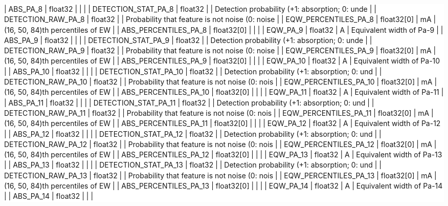  | ABS_PA_8 | float32 |  |  |
 | DETECTION_STAT_PA_8 | float32 |  | Detection probability (+1: absorption; 0: unde |
 | DETECTION_RAW_PA_8 | float32 |  | Probability that feature is not noise (0: noise |
 | EQW_PERCENTILES_PA_8 | float32[0] | mA | (16, 50, 84)th percentiles of EW  |
 | ABS_PERCENTILES_PA_8 | float32[0] |  |  |
 | EQW_PA_9 | float32 | A | Equivalent width of Pa-9  |
 | ABS_PA_9 | float32 |  |  |
 | DETECTION_STAT_PA_9 | float32 |  | Detection probability (+1: absorption; 0: unde |
 | DETECTION_RAW_PA_9 | float32 |  | Probability that feature is not noise (0: noise |
 | EQW_PERCENTILES_PA_9 | float32[0] | mA | (16, 50, 84)th percentiles of EW  |
 | ABS_PERCENTILES_PA_9 | float32[0] |  |  |
 | EQW_PA_10 | float32 | A | Equivalent width of Pa-10  |
 | ABS_PA_10 | float32 |  |  |
 | DETECTION_STAT_PA_10 | float32 |  | Detection probability (+1: absorption; 0: und |
 | DETECTION_RAW_PA_10 | float32 |  | Probability that feature is not noise (0: nois |
 | EQW_PERCENTILES_PA_10 | float32[0] | mA | (16, 50, 84)th percentiles of EW  |
 | ABS_PERCENTILES_PA_10 | float32[0] |  |  |
 | EQW_PA_11 | float32 | A | Equivalent width of Pa-11  |
 | ABS_PA_11 | float32 |  |  |
 | DETECTION_STAT_PA_11 | float32 |  | Detection probability (+1: absorption; 0: und |
 | DETECTION_RAW_PA_11 | float32 |  | Probability that feature is not noise (0: nois |
 | EQW_PERCENTILES_PA_11 | float32[0] | mA | (16, 50, 84)th percentiles of EW  |
 | ABS_PERCENTILES_PA_11 | float32[0] |  |  |
 | EQW_PA_12 | float32 | A | Equivalent width of Pa-12  |
 | ABS_PA_12 | float32 |  |  |
 | DETECTION_STAT_PA_12 | float32 |  | Detection probability (+1: absorption; 0: und |
 | DETECTION_RAW_PA_12 | float32 |  | Probability that feature is not noise (0: nois |
 | EQW_PERCENTILES_PA_12 | float32[0] | mA | (16, 50, 84)th percentiles of EW  |
 | ABS_PERCENTILES_PA_12 | float32[0] |  |  |
 | EQW_PA_13 | float32 | A | Equivalent width of Pa-13  |
 | ABS_PA_13 | float32 |  |  |
 | DETECTION_STAT_PA_13 | float32 |  | Detection probability (+1: absorption; 0: und |
 | DETECTION_RAW_PA_13 | float32 |  | Probability that feature is not noise (0: nois |
 | EQW_PERCENTILES_PA_13 | float32[0] | mA | (16, 50, 84)th percentiles of EW  |
 | ABS_PERCENTILES_PA_13 | float32[0] |  |  |
 | EQW_PA_14 | float32 | A | Equivalent width of Pa-14  |
 | ABS_PA_14 | float32 |  |  |